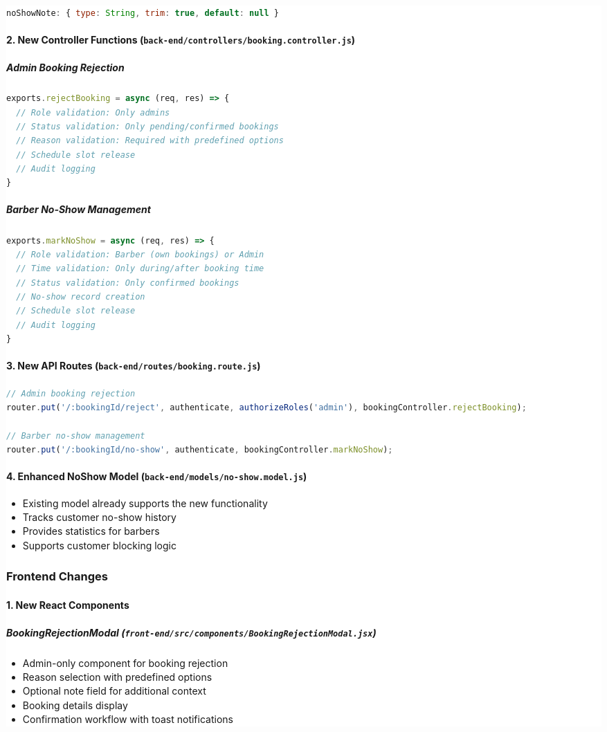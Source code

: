 ```javascript
noShowNote: { type: String, trim: true, default: null }
```

#### 2. **New Controller Functions** (`back-end/controllers/booking.controller.js`)

##### Admin Booking Rejection
```javascript
exports.rejectBooking = async (req, res) => {
  // Role validation: Only admins
  // Status validation: Only pending/confirmed bookings
  // Reason validation: Required with predefined options
  // Schedule slot release
  // Audit logging
}
```

##### Barber No-Show Management
```javascript
exports.markNoShow = async (req, res) => {
  // Role validation: Barber (own bookings) or Admin
  // Time validation: Only during/after booking time
  // Status validation: Only confirmed bookings
  // No-show record creation
  // Schedule slot release
  // Audit logging
}
```

#### 3. **New API Routes** (`back-end/routes/booking.route.js`)
```javascript
// Admin booking rejection
router.put('/:bookingId/reject', authenticate, authorizeRoles('admin'), bookingController.rejectBooking);

// Barber no-show management
router.put('/:bookingId/no-show', authenticate, bookingController.markNoShow);
```

#### 4. **Enhanced NoShow Model** (`back-end/models/no-show.model.js`)
- Existing model already supports the new functionality
- Tracks customer no-show history
- Provides statistics for barbers
- Supports customer blocking logic

### Frontend Changes

#### 1. **New React Components**

##### BookingRejectionModal (`front-end/src/components/BookingRejectionModal.jsx`)
- Admin-only component for booking rejection
- Reason selection with predefined options
- Optional note field for additional context
- Booking details display
- Confirmation workflow with toast notifications
